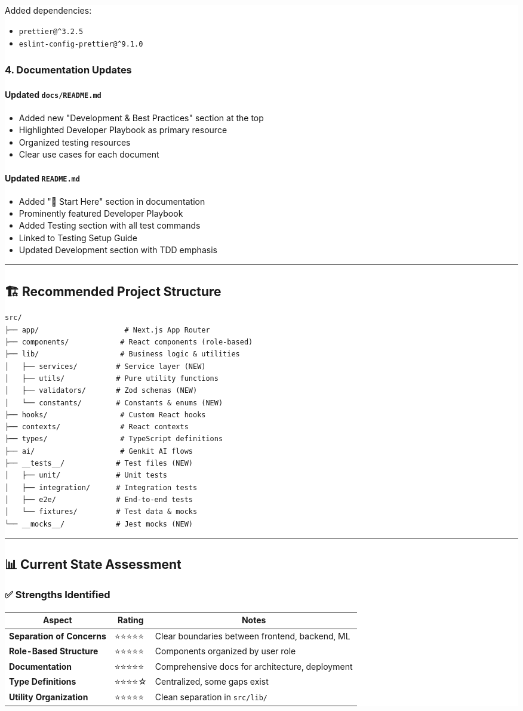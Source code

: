 Added dependencies:
- `prettier@^3.2.5`
- `eslint-config-prettier@^9.1.0`

### 4. Documentation Updates

#### Updated `docs/README.md`
- Added new "Development & Best Practices" section at the top
- Highlighted Developer Playbook as primary resource
- Organized testing resources
- Clear use cases for each document

#### Updated `README.md`
- Added "🚀 Start Here" section in documentation
- Prominently featured Developer Playbook
- Added Testing section with all test commands
- Linked to Testing Setup Guide
- Updated Development section with TDD emphasis

---

## 🏗️ Recommended Project Structure

```
src/
├── app/                    # Next.js App Router
├── components/            # React components (role-based)
├── lib/                   # Business logic & utilities
│   ├── services/         # Service layer (NEW)
│   ├── utils/            # Pure utility functions
│   ├── validators/       # Zod schemas (NEW)
│   └── constants/        # Constants & enums (NEW)
├── hooks/                 # Custom React hooks
├── contexts/              # React contexts
├── types/                 # TypeScript definitions
├── ai/                    # Genkit AI flows
├── __tests__/            # Test files (NEW)
│   ├── unit/             # Unit tests
│   ├── integration/      # Integration tests
│   ├── e2e/              # End-to-end tests
│   └── fixtures/         # Test data & mocks
└── __mocks__/            # Jest mocks (NEW)
```

---

## 📊 Current State Assessment

### ✅ Strengths Identified

| Aspect | Rating | Notes |
|--------|--------|-------|
| **Separation of Concerns** | ⭐⭐⭐⭐⭐ | Clear boundaries between frontend, backend, ML |
| **Role-Based Structure** | ⭐⭐⭐⭐⭐ | Components organized by user role |
| **Documentation** | ⭐⭐⭐⭐⭐ | Comprehensive docs for architecture, deployment |
| **Type Definitions** | ⭐⭐⭐⭐☆ | Centralized, some gaps exist |
| **Utility Organization** | ⭐⭐⭐⭐⭐ | Clean separation in `src/lib/` |
